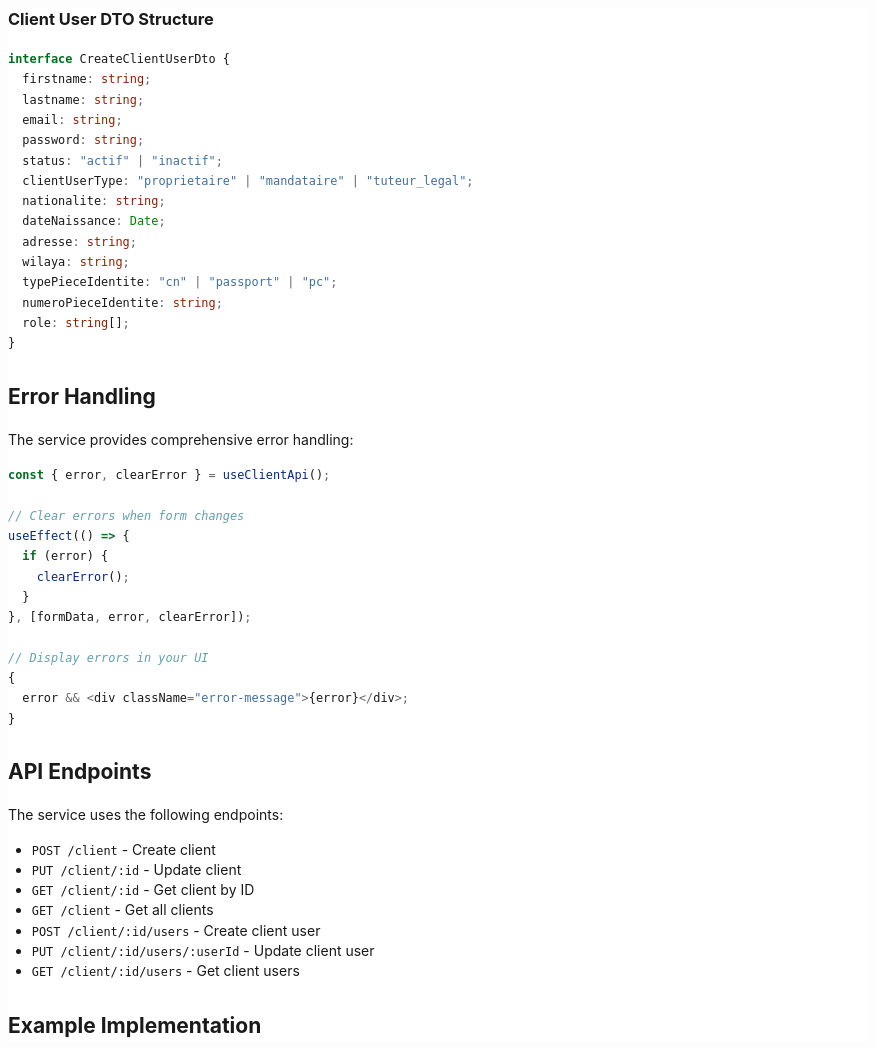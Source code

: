 ### Client User DTO Structure

```typescript
interface CreateClientUserDto {
  firstname: string;
  lastname: string;
  email: string;
  password: string;
  status: "actif" | "inactif";
  clientUserType: "proprietaire" | "mandataire" | "tuteur_legal";
  nationalite: string;
  dateNaissance: Date;
  adresse: string;
  wilaya: string;
  typePieceIdentite: "cn" | "passport" | "pc";
  numeroPieceIdentite: string;
  role: string[];
}
```

## Error Handling

The service provides comprehensive error handling:

```typescript
const { error, clearError } = useClientApi();

// Clear errors when form changes
useEffect(() => {
  if (error) {
    clearError();
  }
}, [formData, error, clearError]);

// Display errors in your UI
{
  error && <div className="error-message">{error}</div>;
}
```

## API Endpoints

The service uses the following endpoints:

- `POST /client` - Create client
- `PUT /client/:id` - Update client
- `GET /client/:id` - Get client by ID
- `GET /client` - Get all clients
- `POST /client/:id/users` - Create client user
- `PUT /client/:id/users/:userId` - Update client user
- `GET /client/:id/users` - Get client users

## Example Implementation
